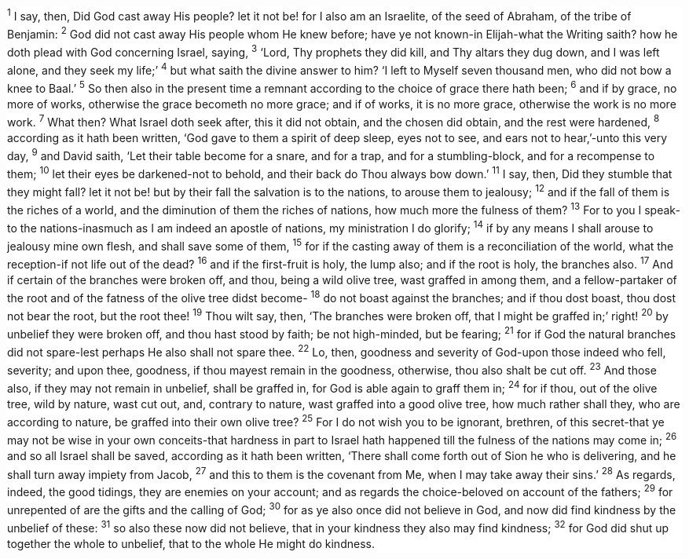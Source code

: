 <sup>1</sup> I say, then, Did God cast away His people? let it not be! for I also am an Israelite, of the seed of Abraham, of the tribe of Benjamin:
<sup>2</sup> God did not cast away His people whom He knew before; have ye not known-in Elijah-what the Writing saith? how he doth plead with God concerning Israel, saying,
<sup>3</sup> ‘Lord, Thy prophets they did kill, and Thy altars they dug down, and I was left alone, and they seek my life;’
<sup>4</sup> but what saith the divine answer to him? ‘I left to Myself seven thousand men, who did not bow a knee to Baal.’
<sup>5</sup> So then also in the present time a remnant according to the choice of grace there hath been;
<sup>6</sup> and if by grace, no more of works, otherwise the grace becometh no more grace; and if of works, it is no more grace, otherwise the work is no more work.
<sup>7</sup> What then? What Israel doth seek after, this it did not obtain, and the chosen did obtain, and the rest were hardened,
<sup>8</sup> according as it hath been written, ‘God gave to them a spirit of deep sleep, eyes not to see, and ears not to hear,’-unto this very day,
<sup>9</sup> and David saith, ‘Let their table become for a snare, and for a trap, and for a stumbling-block, and for a recompense to them;
<sup>10</sup> let their eyes be darkened-not to behold, and their back do Thou always bow down.’
<sup>11</sup> I say, then, Did they stumble that they might fall? let it not be! but by their fall the salvation is to the nations, to arouse them to jealousy;
<sup>12</sup> and if the fall of them is the riches of a world, and the diminution of them the riches of nations, how much more the fulness of them?
<sup>13</sup> For to you I speak-to the nations-inasmuch as I am indeed an apostle of nations, my ministration I do glorify;
<sup>14</sup> if by any means I shall arouse to jealousy mine own flesh, and shall save some of them,
<sup>15</sup> for if the casting away of them is a reconciliation of the world, what the reception-if not life out of the dead?
<sup>16</sup> and if the first-fruit is holy, the lump also; and if the root is holy, the branches also.
<sup>17</sup> And if certain of the branches were broken off, and thou, being a wild olive tree, wast graffed in among them, and a fellow-partaker of the root and of the fatness of the olive tree didst become-
<sup>18</sup> do not boast against the branches; and if thou dost boast, thou dost not bear the root, but the root thee!
<sup>19</sup> Thou wilt say, then, ‘The branches were broken off, that I might be graffed in;’ right!
<sup>20</sup> by unbelief they were broken off, and thou hast stood by faith; be not high-minded, but be fearing;
<sup>21</sup> for if God the natural branches did not spare-lest perhaps He also shall not spare thee.
<sup>22</sup> Lo, then, goodness and severity of God-upon those indeed who fell, severity; and upon thee, goodness, if thou mayest remain in the goodness, otherwise, thou also shalt be cut off.
<sup>23</sup> And those also, if they may not remain in unbelief, shall be graffed in, for God is able again to graff them in;
<sup>24</sup> for if thou, out of the olive tree, wild by nature, wast cut out, and, contrary to nature, wast graffed into a good olive tree, how much rather shall they, who are according to nature, be graffed into their own olive tree?
<sup>25</sup> For I do not wish you to be ignorant, brethren, of this secret-that ye may not be wise in your own conceits-that hardness in part to Israel hath happened till the fulness of the nations may come in;
<sup>26</sup> and so all Israel shall be saved, according as it hath been written, ‘There shall come forth out of Sion he who is delivering, and he shall turn away impiety from Jacob,
<sup>27</sup> and this to them is the covenant from Me, when I may take away their sins.’
<sup>28</sup> As regards, indeed, the good tidings, they are enemies on your account; and as regards the choice-beloved on account of the fathers;
<sup>29</sup> for unrepented of are the gifts and the calling of God;
<sup>30</sup> for as ye also once did not believe in God, and now did find kindness by the unbelief of these:
<sup>31</sup> so also these now did not believe, that in your kindness they also may find kindness;
<sup>32</sup> for God did shut up together the whole to unbelief, that to the whole He might do kindness.